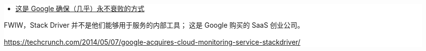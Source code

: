 *   [这是 Google 确保（几乎）永不衰败的方式](http://www.wired.com/2016/04/google-ensures-services-almost-never-go/)

FWIW，Stack Driver 并不是他们能够用于服务的内部工具； 这是 Google 购买的 SaaS 创业公司。

https://techcrunch.com/2014/05/07/google-acquires-cloud-monitoring-service-stackdriver/